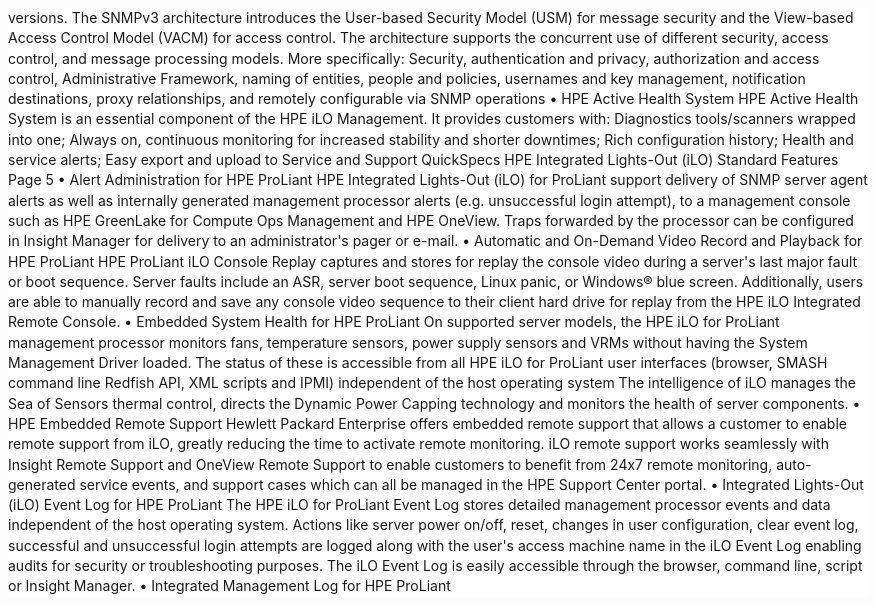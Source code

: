 versions. The SNMPv3 architecture introduces the User-based Security Model (USM) for message security and the View-based
Access Control Model (VACM) for access control. The architecture supports the concurrent use of different security, access
control, and message processing models. More specifically: Security, authentication and privacy, authorization and access
control, Administrative Framework, naming of entities, people and policies, usernames and key management, notification
destinations, proxy relationships, and remotely configurable via SNMP operations
• HPE Active Health System
HPE Active Health System is an essential component of the HPE iLO Management. It provides customers with: Diagnostics
tools/scanners wrapped into one; Always on, continuous monitoring for increased stability and shorter downtimes; Rich
configuration history; Health and service alerts; Easy export and upload to Service and Support
QuickSpecs HPE Integrated Lights-Out (iLO)
Standard Features
Page 5
• Alert Administration for HPE ProLiant
HPE Integrated Lights-Out (iLO) for ProLiant support delivery of SNMP server agent alerts as well as internally generated
management processor alerts (e.g. unsuccessful login attempt), to a management console such as HPE GreenLake for Compute
Ops Management and HPE OneView. Traps forwarded by the processor can be configured in Insight Manager for delivery to an
administrator's pager or e-mail.
• Automatic and On-Demand Video Record and Playback for HPE ProLiant
HPE ProLiant iLO Console Replay captures and stores for replay the console video during a server's last major fault or boot
sequence. Server faults include an ASR, server boot sequence, Linux panic, or Windows® blue screen. Additionally, users are
able to manually record and save any console video sequence to their client hard drive for replay from the HPE iLO Integrated
Remote Console.
• Embedded System Health for HPE ProLiant
On supported server models, the HPE iLO for ProLiant management processor monitors fans, temperature sensors, power
supply sensors and VRMs without having the System Management Driver loaded. The status of these is accessible from all HPE
iLO for ProLiant user interfaces (browser, SMASH command line Redfish API, XML scripts and IPMI) independent of the host
operating system The intelligence of iLO manages the Sea of Sensors thermal control, directs the Dynamic Power Capping
technology and monitors the health of server components.
• HPE Embedded Remote Support
Hewlett Packard Enterprise offers embedded remote support that allows a customer to enable remote support from iLO,
greatly reducing the time to activate remote monitoring. iLO remote support works seamlessly with Insight Remote Support
and OneView Remote Support to enable customers to benefit from 24x7 remote monitoring, auto-generated service events,
and support cases which can all be managed in the HPE Support Center portal.
• Integrated Lights-Out (iLO) Event Log for HPE ProLiant
The HPE iLO for ProLiant Event Log stores detailed management processor events and data independent of the host
operating system. Actions like server power on/off, reset, changes in user configuration, clear event log, successful and
unsuccessful login attempts are logged along with the user's access machine name in the iLO Event Log enabling audits for
security or troubleshooting purposes. The iLO Event Log is easily accessible through the browser, command line, script or
Insight Manager.
• Integrated Management Log for HPE ProLiant